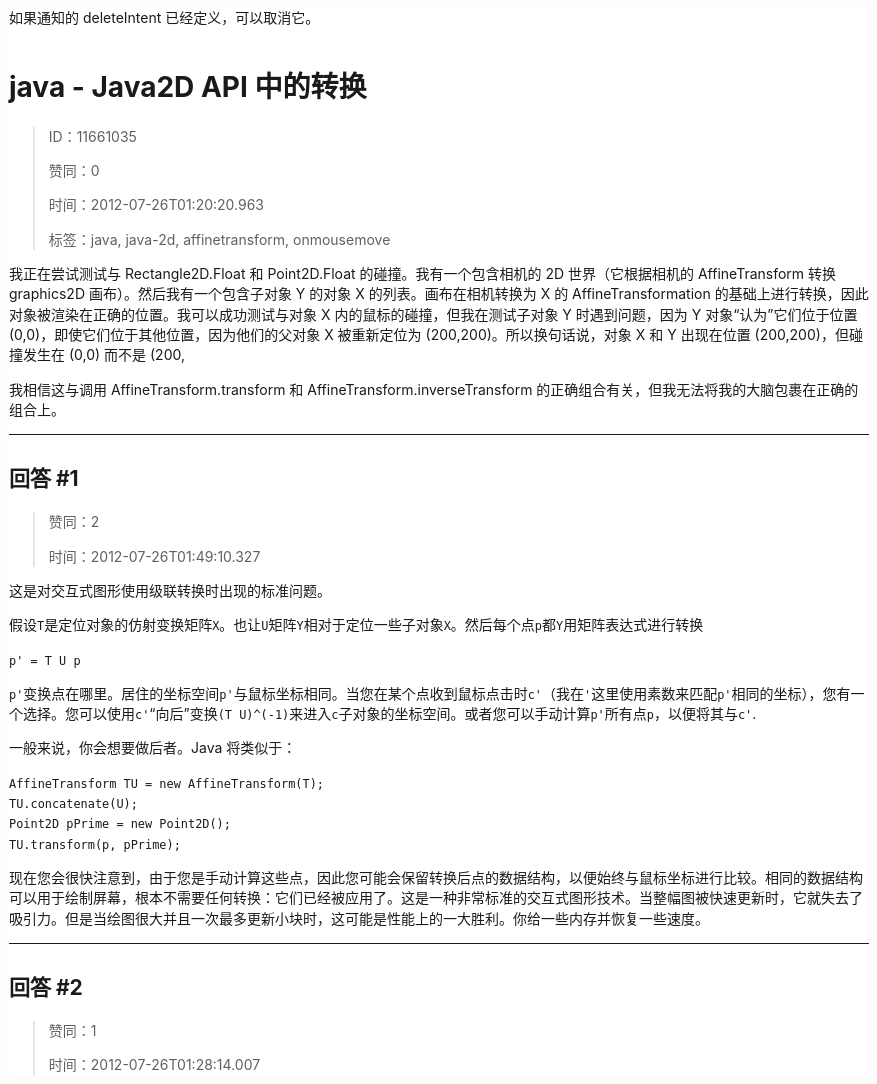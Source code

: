 如果通知的 deleteIntent 已经定义，可以取消它。

# java - Java2D API 中的转换

> ID：11661035
> 
> 赞同：0
> 
> 时间：2012-07-26T01:20:20.963
> 
> 标签：java, java-2d, affinetransform, onmousemove

我正在尝试测试与 Rectangle2D.Float 和 Point2D.Float 的碰撞。我有一个包含相机的 2D 世界（它根据相机的 AffineTransform 转换 graphics2D 画布）。然后我有一个包含子对象 Y 的对象 X 的列表。画布在相机转换为 X 的 AffineTransformation 的基础上进行转换，因此对象被渲染在正确的位置。我可以成功测试与对象 X 内的鼠标的碰撞，但我在测试子对象 Y 时遇到问题，因为 Y 对象“认为”它们位于位置 (0,0)，即使它们位于其他位置，因为他们的父对象 X 被重新定位为 (200,200)。所以换句话说，对象 X 和 Y 出现在位置 (200,200)，但碰撞发生在 (0,0) 而不是 (200,

我相信这与调用 AffineTransform.transform 和 AffineTransform.inverseTransform 的正确组合有关，但我无法将我的大脑包裹在正确的组合上。

* * *

## 回答 #1

> 赞同：2
> 
> 时间：2012-07-26T01:49:10.327

这是对交互式图形使用级联转换时出现的标准问题。

假设`T`是定位对象的仿射变换矩阵`X`。也让`U`矩阵`Y`相对于定位一些子对象`X`。然后每个点`p`都`Y`用矩阵表达式进行转换

```
p' = T U p 
```

`p'`变换点在哪里。居住的坐标空间`p'`与鼠标坐标相同。当您在某个点收到鼠标点击时`c'`（我在`'`这里使用素数来匹配`p'`相同的坐标），您有一个选择。您可以使用`c'`“向后”变换`(T U)^(-1)`来进入`c`子对象的坐标空间。或者您可以手动计算`p'`所有点`p`，以便将其与`c'`.

一般来说，你会想要做后者。Java 将类似于：

```
AffineTransform TU = new AffineTransform(T);
TU.concatenate(U);
Point2D pPrime = new Point2D();
TU.transform(p, pPrime); 
```

现在您会很快注意到，由于您是手动计算这些点，因此您可能会保留转换后点的数据结构，以便始终与鼠标坐标进行比较。相同的数据结构可以用于绘制屏幕，​​根本不需要任何转换：它们已经被应用了。这是一种非常标准的交互式图形技术。当整幅图被快速更新时，它就失去了吸引力。但是当绘图很大并且一次最多更新小块时，这可能是性能上的一大胜利。你给一些内存并恢复一些速度。

* * *

## 回答 #2

> 赞同：1
> 
> 时间：2012-07-26T01:28:14.007
